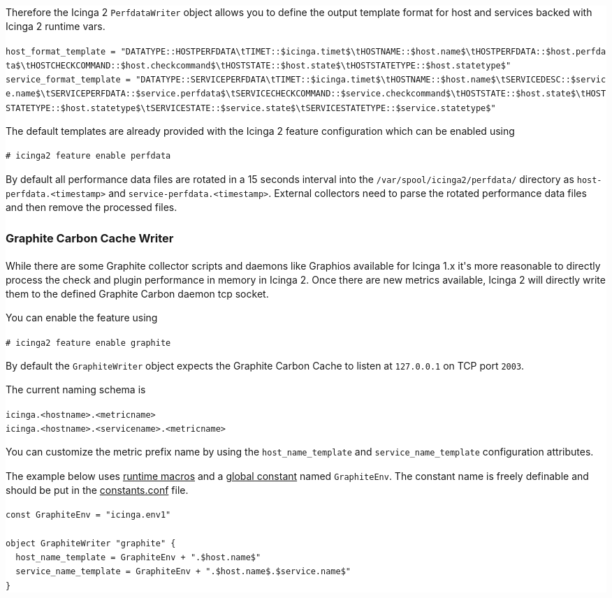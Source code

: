Therefore the Icinga 2 `PerfdataWriter` object allows you to define
the output template format for host and services backed with Icinga 2
runtime vars.

    host_format_template = "DATATYPE::HOSTPERFDATA\tTIMET::$icinga.timet$\tHOSTNAME::$host.name$\tHOSTPERFDATA::$host.perfdata$\tHOSTCHECKCOMMAND::$host.checkcommand$\tHOSTSTATE::$host.state$\tHOSTSTATETYPE::$host.statetype$"
    service_format_template = "DATATYPE::SERVICEPERFDATA\tTIMET::$icinga.timet$\tHOSTNAME::$host.name$\tSERVICEDESC::$service.name$\tSERVICEPERFDATA::$service.perfdata$\tSERVICECHECKCOMMAND::$service.checkcommand$\tHOSTSTATE::$host.state$\tHOSTSTATETYPE::$host.statetype$\tSERVICESTATE::$service.state$\tSERVICESTATETYPE::$service.statetype$"

The default templates are already provided with the Icinga 2 feature configuration
which can be enabled using

    # icinga2 feature enable perfdata

By default all performance data files are rotated in a 15 seconds interval into
the `/var/spool/icinga2/perfdata/` directory as `host-perfdata.<timestamp>` and
`service-perfdata.<timestamp>`.
External collectors need to parse the rotated performance data files and then
remove the processed files.

### <a id="graphite-carbon-cache-writer"></a> Graphite Carbon Cache Writer

While there are some Graphite collector scripts and daemons like Graphios available for
Icinga 1.x it's more reasonable to directly process the check and plugin performance
in memory in Icinga 2. Once there are new metrics available, Icinga 2 will directly
write them to the defined Graphite Carbon daemon tcp socket.

You can enable the feature using

    # icinga2 feature enable graphite

By default the `GraphiteWriter` object expects the Graphite Carbon Cache to listen at
`127.0.0.1` on TCP port `2003`.

The current naming schema is

    icinga.<hostname>.<metricname>
    icinga.<hostname>.<servicename>.<metricname>

You can customize the metric prefix name by using the `host_name_template` and
`service_name_template` configuration attributes.

The example below uses [runtime macros](#runtime-macros) and a
[global constant](#global-constants) named `GraphiteEnv`. The constant name
is freely definable and should be put in the [constants.conf](#constants-conf) file.

    const GraphiteEnv = "icinga.env1"

    object GraphiteWriter "graphite" {
      host_name_template = GraphiteEnv + ".$host.name$"
      service_name_template = GraphiteEnv + ".$host.name$.$service.name$"
    }
